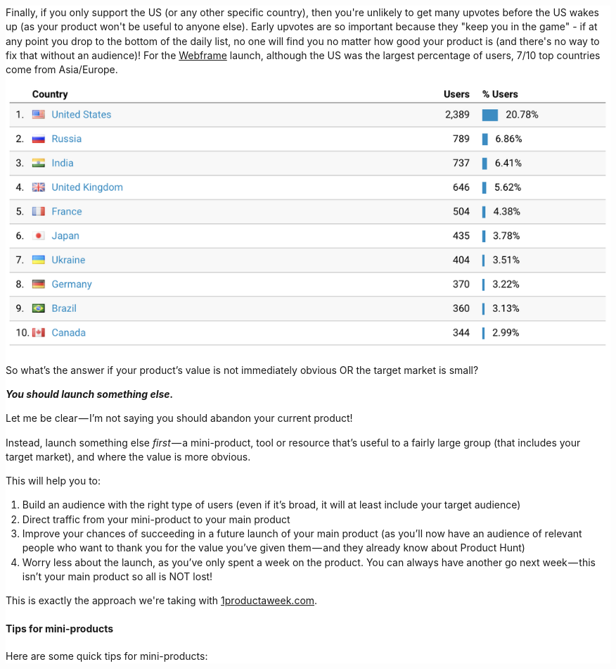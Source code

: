 Finally, if you only support the US (or any other specific country), then you're unlikely to get many upvotes before the US wakes up (as your product won't be useful to anyone else). Early upvotes are so important because they "keep you in the game" - if at any point you drop to the bottom of the daily list, no one will find you no matter how good your product is (and there's no way to fix that without an audience)! For the [Webframe](https://webframe.xyz/) launch, although the US was the largest percentage of users, 7/10 top countries come from Asia/Europe.

![Country Stats](country-stats.png "Country Stats")

So what’s the answer if your product’s value is not immediately obvious OR the target market is small?

***You should launch something else.***

Let me be clear — I’m not saying you should abandon your current product!

Instead, launch something else *first* — a mini-product, tool or resource that’s useful to a fairly large group (that includes your target market), and where the value is more obvious.

This will help you to:

  1. Build an audience with the right type of users (even if it’s broad, it will at least include your target audience)
  2. Direct traffic from your mini-product to your main product
  3. Improve your chances of succeeding in a future launch of your main product (as you’ll now have an audience of relevant people who want to thank you for the value you’ve given them — and they already know about Product Hunt)
  4. Worry less about the launch, as you’ve only spent a week on the product. You can always have another go next week — this isn’t your main product so all is NOT lost!

This is exactly the approach we're taking with [1productaweek.com](https://1productaweek.com/).


#### Tips for mini-products

Here are some quick tips for mini-products:
